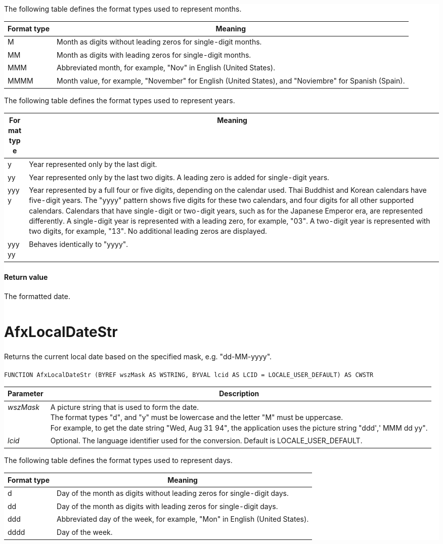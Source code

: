 The following table defines the format types used to represent months.

| Format type | Meaning |
| ----------- | ----------- |
| M | Month as digits without leading zeros for single-digit months. |
| MM | Month as digits with leading zeros for single-digit months. |
| MMM | Abbreviated month, for example, "Nov" in English (United States). |
| MMMM | Month value, for example, "November" for English (United States), and "Noviembre" for Spanish (Spain). |

The following table defines the format types used to represent years.

| Format type | Meaning |
| ----------- | ----------- |
| y | Year represented only by the last digit. |
| yy | Year represented only by the last two digits. A leading zero is added for single-digit years. |
| yyyy | Year represented by a full four or five digits, depending on the calendar used. Thai Buddhist and Korean calendars have five-digit years. The "yyyy" pattern shows five digits for these two calendars, and four digits for all other supported calendars. Calendars that have single-digit or two-digit years, such as for the Japanese Emperor era, are represented differently. A single-digit year is represented with a leading zero, for example, "03". A two-digit year is represented with two digits, for example, "13". No additional leading zeros are displayed. |
| yyyyy | Behaves identically to "yyyy". |

#### Return value

The formatted date.

# <a name="AfxLocalDateStr"></a>AfxLocalDateStr

Returns the current local date based on the specified mask, e.g. "dd-MM-yyyy".

```
FUNCTION AfxLocalDateStr (BYREF wszMask AS WSTRING, BYVAL lcid AS LCID = LOCALE_USER_DEFAULT) AS CWSTR
```

| Parameter  | Description |
| ---------- | ----------- |
| *wszMask* | A picture string that is used to form the date.<br>The format types "d", and "y" must be lowercase and the letter "M" must be uppercase.<br>For example, to get the date string "Wed, Aug 31 94", the application uses the picture string "ddd',' MMM dd yy". |
| *lcid* | Optional. The language identifier used for the conversion. Default is LOCALE_USER_DEFAULT. |

The following table defines the format types used to represent days.

| Format type | Meaning |
| ----------- | ----------- |
| d | Day of the month as digits without leading zeros for single-digit days. |
| dd | Day of the month as digits with leading zeros for single-digit days. |
| ddd | Abbreviated day of the week, for example, "Mon" in English (United States). |
| dddd | Day of the week. |
